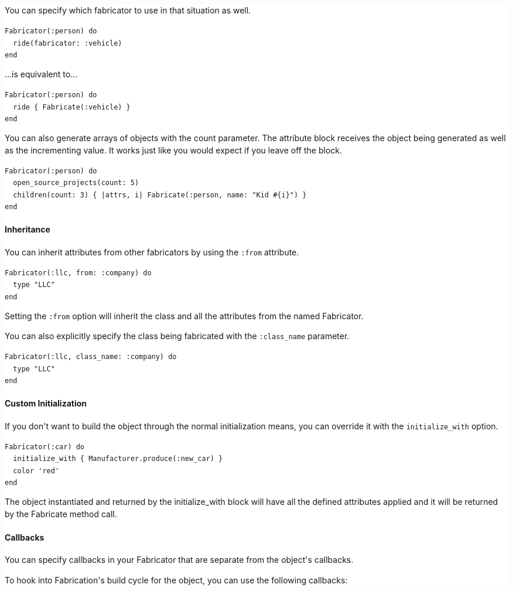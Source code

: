 You can specify which fabricator to use in that situation as well.

    Fabricator(:person) do
      ride(fabricator: :vehicle)
    end

...is equivalent to...

    Fabricator(:person) do
      ride { Fabricate(:vehicle) }
    end

You can also generate arrays of objects with the count parameter. The attribute
block receives the object being generated as well as the incrementing value. It works just like you would expect if you leave off the block.

    Fabricator(:person) do
      open_source_projects(count: 5)
      children(count: 3) { |attrs, i| Fabricate(:person, name: "Kid #{i}") }
    end

#### Inheritance

You can inherit attributes from other fabricators by using the `:from` attribute.

    Fabricator(:llc, from: :company) do
      type "LLC"
    end

Setting the `:from` option will inherit the class and all the attributes from the named Fabricator.

You can also explicitly specify the class being fabricated with the `:class_name` parameter.

    Fabricator(:llc, class_name: :company) do
      type "LLC"
    end

#### Custom Initialization

If you don't want to build the object through the normal initialization means,
you can override it with the `initialize_with` option.

    Fabricator(:car) do
      initialize_with { Manufacturer.produce(:new_car) }
      color 'red'
    end

The object instantiated and returned by the initialize_with block will have all
the defined attributes applied and it will be returned by the Fabricate method
call.

#### Callbacks

You can specify callbacks in your Fabricator that are separate from the
object's callbacks.

To hook into Fabrication's build cycle for the object, you can use the following callbacks:
